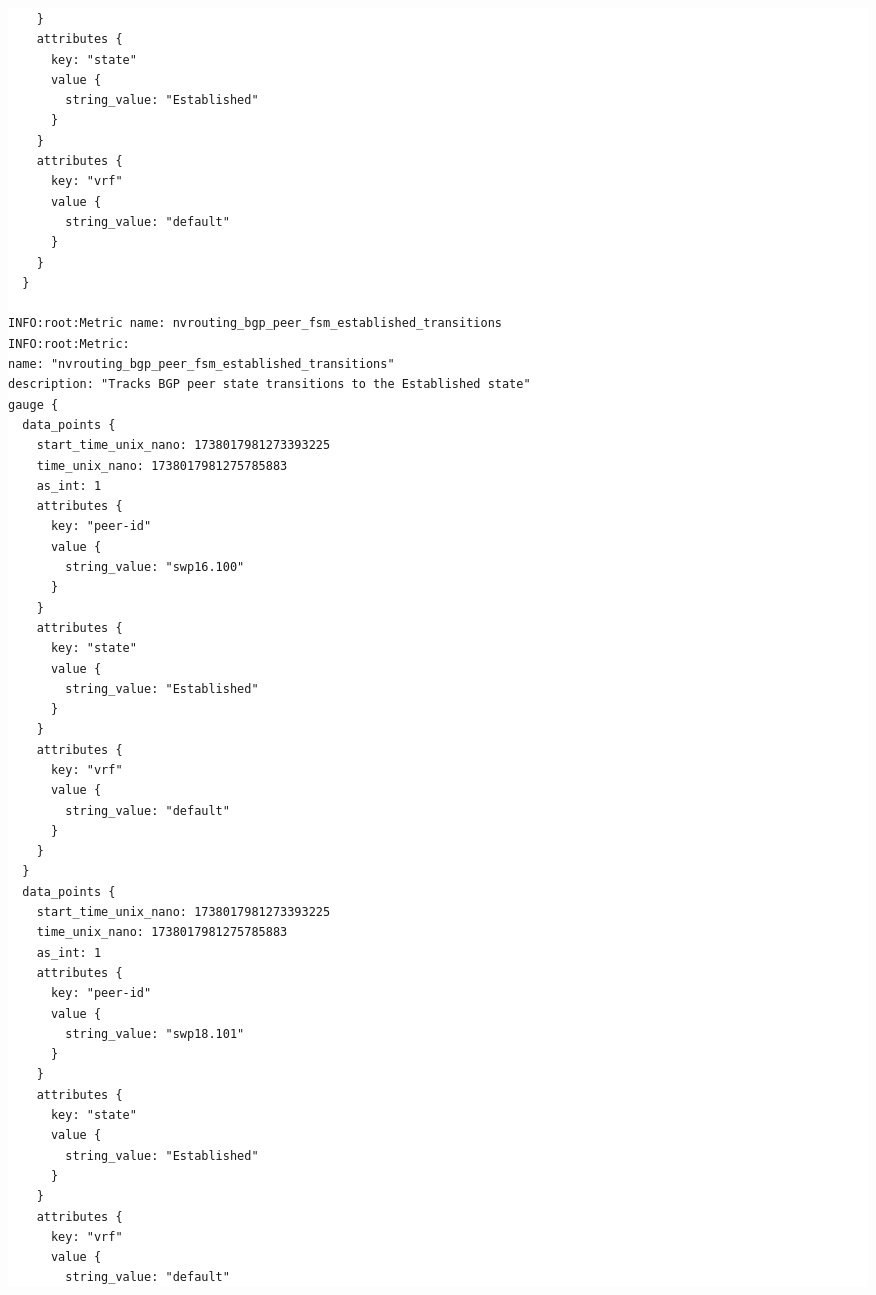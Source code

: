 ```
    }
    attributes {
      key: "state"
      value {
        string_value: "Established"
      }
    }
    attributes {
      key: "vrf"
      value {
        string_value: "default"
      }
    }
  }
 
INFO:root:Metric name: nvrouting_bgp_peer_fsm_established_transitions
INFO:root:Metric:
name: "nvrouting_bgp_peer_fsm_established_transitions"
description: "Tracks BGP peer state transitions to the Established state"
gauge {
  data_points {
    start_time_unix_nano: 1738017981273393225
    time_unix_nano: 1738017981275785883
    as_int: 1
    attributes {
      key: "peer-id"
      value {
        string_value: "swp16.100"
      }
    }
    attributes {
      key: "state"
      value {
        string_value: "Established"
      }
    }
    attributes {
      key: "vrf"
      value {
        string_value: "default"
      }
    }
  }
  data_points {
    start_time_unix_nano: 1738017981273393225
    time_unix_nano: 1738017981275785883
    as_int: 1
    attributes {
      key: "peer-id"
      value {
        string_value: "swp18.101"
      }
    }
    attributes {
      key: "state"
      value {
        string_value: "Established"
      }
    }
    attributes {
      key: "vrf"
      value {
        string_value: "default"
```